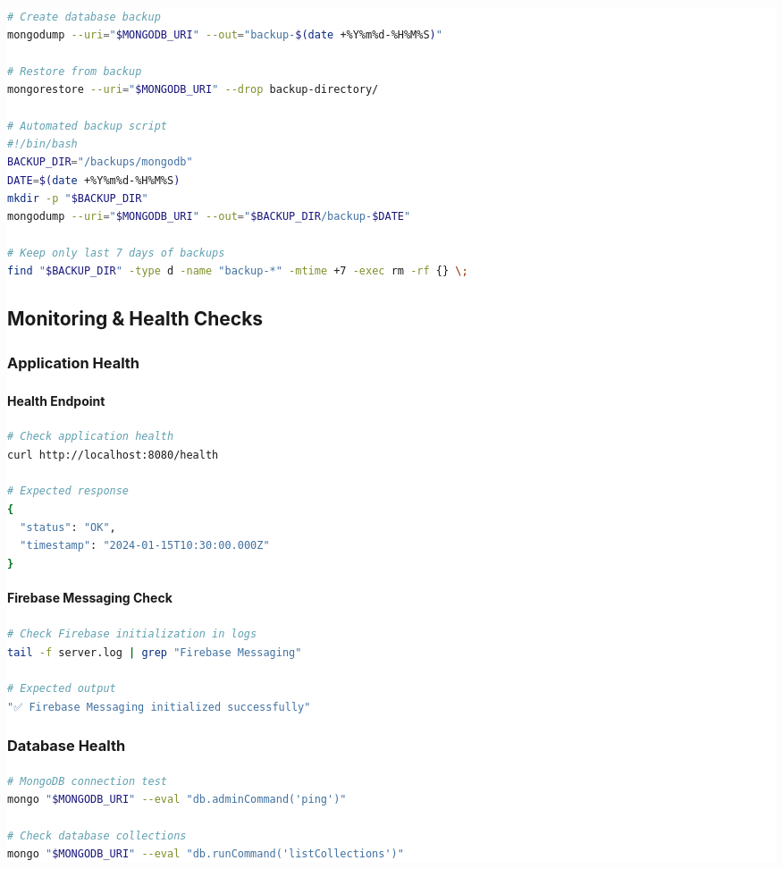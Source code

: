 ```bash
# Create database backup
mongodump --uri="$MONGODB_URI" --out="backup-$(date +%Y%m%d-%H%M%S)"

# Restore from backup
mongorestore --uri="$MONGODB_URI" --drop backup-directory/

# Automated backup script
#!/bin/bash
BACKUP_DIR="/backups/mongodb"
DATE=$(date +%Y%m%d-%H%M%S)
mkdir -p "$BACKUP_DIR"
mongodump --uri="$MONGODB_URI" --out="$BACKUP_DIR/backup-$DATE"

# Keep only last 7 days of backups
find "$BACKUP_DIR" -type d -name "backup-*" -mtime +7 -exec rm -rf {} \;
```

## Monitoring & Health Checks

### Application Health

#### Health Endpoint
```bash
# Check application health
curl http://localhost:8080/health

# Expected response
{
  "status": "OK",
  "timestamp": "2024-01-15T10:30:00.000Z"
}
```

#### Firebase Messaging Check
```bash
# Check Firebase initialization in logs
tail -f server.log | grep "Firebase Messaging"

# Expected output
"✅ Firebase Messaging initialized successfully"
```

### Database Health

```bash
# MongoDB connection test
mongo "$MONGODB_URI" --eval "db.adminCommand('ping')"

# Check database collections
mongo "$MONGODB_URI" --eval "db.runCommand('listCollections')"
```
